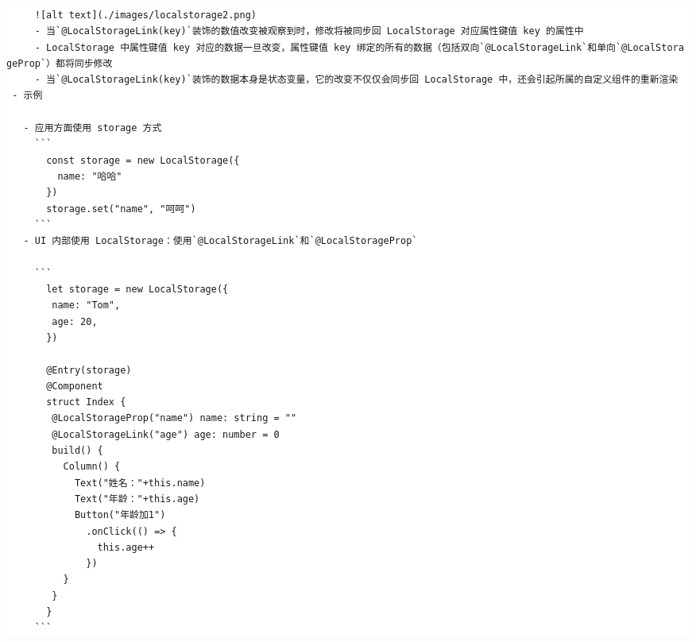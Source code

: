          ![alt text](./images/localstorage2.png)
         - 当`@LocalStorageLink(key)`装饰的数值改变被观察到时，修改将被同步回 LocalStorage 对应属性键值 key 的属性中
         - LocalStorage 中属性键值 key 对应的数据一旦改变，属性键值 key 绑定的所有的数据（包括双向`@LocalStorageLink`和单向`@LocalStorageProp`）都将同步修改
         - 当`@LocalStorageLink(key)`装饰的数据本身是状态变量，它的改变不仅仅会同步回 LocalStorage 中，还会引起所属的自定义组件的重新渲染
     - 示例

       - 应用方面使用 storage 方式
         ```
           const storage = new LocalStorage({
             name: "哈哈"
           })
           storage.set("name", "呵呵")
         ```
       - UI 内部使用 LocalStorage：使用`@LocalStorageLink`和`@LocalStorageProp`

         ```
           let storage = new LocalStorage({
            name: "Tom",
            age: 20,
           })

           @Entry(storage)
           @Component
           struct Index {
            @LocalStorageProp("name") name: string = ""
            @LocalStorageLink("age") age: number = 0
            build() {
              Column() {
                Text("姓名："+this.name)
                Text("年龄："+this.age)
                Button("年龄加1")
                  .onClick(() => {
                    this.age++
                  })
              }
            }
           }
         ```
